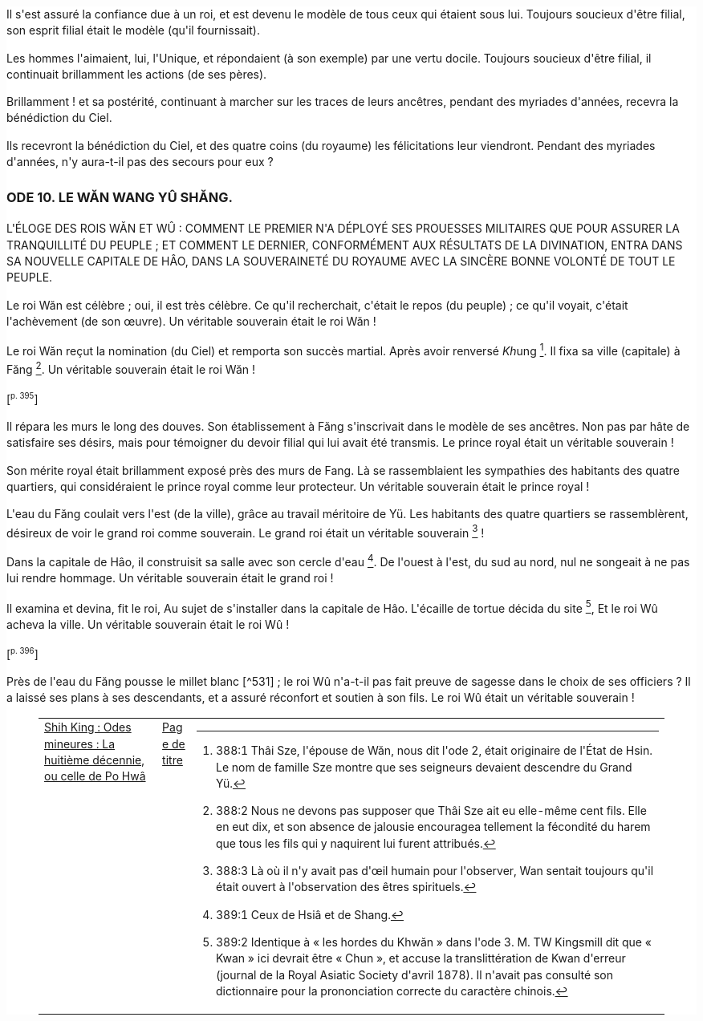Il s'est assuré la confiance due à un roi, et est devenu le modèle de tous ceux qui étaient sous lui. Toujours soucieux d'être filial, son esprit filial était le modèle (qu'il fournissait).

Les hommes l'aimaient, lui, l'Unique, et répondaient (à son exemple) par une vertu docile. Toujours soucieux d'être filial, il continuait brillamment les actions (de ses pères).

Brillamment ! et sa postérité, continuant à marcher sur les traces de leurs ancêtres, pendant des myriades d'années, recevra la bénédiction du Ciel.

Ils recevront la bénédiction du Ciel, et des quatre coins (du royaume) les félicitations leur viendront. Pendant des myriades d'années, n'y aura-t-il pas des secours pour eux ?

<a id="o10"></a>

### ODE 10. LE WĂN WANG YÛ SHĂNG.

L'ÉLOGE DES ROIS WĂN ET WÛ : COMMENT LE PREMIER N'A DÉPLOYÉ SES PROUESSES MILITAIRES QUE POUR ASSURER LA TRANQUILLITÉ DU PEUPLE ; ET COMMENT LE DERNIER, CONFORMÉMENT AUX RÉSULTATS DE LA DIVINATION, ENTRA DANS SA NOUVELLE CAPITALE DE HÂO, DANS LA SOUVERAINETÉ DU ROYAUME AVEC LA SINCÈRE BONNE VOLONTÉ DE TOUT LE PEUPLE.

Le roi Wăn est célèbre ; oui, il est très célèbre. Ce qu'il recherchait, c'était le repos (du peuple) ; ce qu'il voyait, c'était l'achèvement (de son œuvre). Un véritable souverain était le roi Wăn !

Le roi Wăn reçut la nomination (du Ciel) et remporta son succès martial. Après avoir renversé <i>Kh</i>ung [^526]. Il fixa sa ville (capitale) à Făng [^527]. Un véritable souverain était le roi Wăn !

<span id="p395">[<sup><small>p. 395</small></sup>]</span>

Il répara les murs le long des douves. Son établissement à Făng s'inscrivait dans le modèle de ses ancêtres. Non pas par hâte de satisfaire ses désirs, mais pour témoigner du devoir filial qui lui avait été transmis. Le prince royal était un véritable souverain !

Son mérite royal était brillamment exposé près des murs de Fang. Là se rassemblaient les sympathies des habitants des quatre quartiers, qui considéraient le prince royal comme leur protecteur. Un véritable souverain était le prince royal !

L'eau du Făng coulait vers l'est (de la ville), grâce au travail méritoire de Yü. Les habitants des quatre quartiers se rassemblèrent, désireux de voir le grand roi comme souverain. Le grand roi était un véritable souverain [^528] !

Dans la capitale de Hâo, il construisit sa salle avec son cercle d'eau [^529]. De l'ouest à l'est, du sud au nord, nul ne songeait à ne pas lui rendre hommage. Un véritable souverain était le grand roi !

Il examina et devina, fit le roi, Au sujet de s'installer dans la capitale de Hâo. L'écaille de tortue décida du site [^530], Et le roi Wû acheva la ville. Un véritable souverain était le roi Wû !

<span id="p396">[<sup><small>p. 396</small></sup>]</span>

Près de l'eau du Făng pousse le millet blanc [^531] ; le roi Wû n'a-t-il pas fait preuve de sagesse dans le choix de ses officiers ? Il a laissé ses plans à ses descendants, et a assuré réconfort et soutien à son fils. Le roi Wû était un véritable souverain !

<figure class="table chapter-navigator">
  <table>
    <tbody>
      <tr>
        <td>
        <a href="/fr/book/Confucianism/The_Shu_King/Shih_King_Part2_6">
          <span class="mdi mdi-arrow-left-drop-circle"></span><span class="pl-2">Shih King : Odes mineures : La huitième décennie, ou celle de Po Hwâ</span>
        </a>
        </td>
        <td>
        <a href="/fr/book/Confucianism/The_Shu_King">
          <span class="mdi mdi-book-open-variant"></span><span class="pl-2">Page de titre</span>
        </a>
        </td>
        <td>

[^489]: 377:1 La famille de <i>K</i>âu, selon ses traditions, était très ancienne, mais elle n'occupa pas le territoire de <i>K</i>âu, d'où elle prit ensuite son nom, avant 1326 av. J.-C. ; et ce n'est qu'à l'époque de Wăn (1231 à 1135 av. J.-C.) que le dessein divin concernant sa suprématie dans le royaume se manifesta pleinement.
[^490]: 378:1 Selon Kû Hsî, les deux premiers et derniers vers de cette strophe sont tirés de l'esprit de Wăn dans le ciel. On a tenté de les expliquer autrement, ou plutôt de les écarter. Mais le langage ne saurait exprimer plus expressément l'existence d'un Dieu personnel suprême et l'existence continue de l'esprit humain.
[^491]: 378:2 Le texte, littéralement, est : « La racine et les branches » : la racine (et la tige) désignant les fils aînés, issus de la reine reconnue, succédant au trône ; et les branches, les autres fils issus de la reine et des concubines. Les premiers grandiraient directement de la racine ; et les seconds, les principaux nobles du royaume, constitueraient les branches du grand arbre Kâu.
[^492]: 378:3 La dynastie des rois Shang ou Yin remplacée par <i>K</i>âu.
[^493]: 379:1 Ces officiers du Yin seraient les descendants des rois Yin et de leurs principaux nobles, également issus de la souche Yin. Ils assisteraient, à la cour de Kâu, aux offices dans le temple ancestral, qui commençaient par une libation d'esprits parfumés pour faire descendre les esprits des défunts.
[^494]: 379:2 Ceux-ci, différents de la tenue portée par les représentants de la Maison régnante, étaient encore portés par les officiers de Yin ou de Shang, en guise d'honneur, et aussi en guise d'avertissement.
[^495]: 379:3 Il y avait Dieu dans le ciel qui ne haïssait personne, désirant le bien de tous les peuples ; il y avait les souverains sur la terre, les vice-gérants de Dieu, maintenus par lui aussi longtemps qu'ils exécutaient dans leur gouvernement son dessein de bien.
[^496]: 380:1 Ces deux lignes sont citées dans le dernier paragraphe de la Doctrine du Milieu, comme représentant l'idéal de la vertu parfaite. Elles indiquent la Puissance, opérant silencieusement, non perceptible par les sens, mais irrésistible dans ses opérations.
[^497]: 380:2 'Les deux premiers vers', dit le commentateur Yen _Ȝh_an, 'contiennent un sentiment général, exprimant le principe qui régit la relation entre le Ciel et les hommes. Selon le vers 1, le bien ou le mal d'un dirigeant ne peut être caché ; selon le vers 2, le Ciel, en accordant ou en retirant sa faveur, agit avec une décision stricte. Quand en bas se trouve l'illustre illustration (de la vertu), qui s'élève vers les hauteurs. Quand en haut se trouve la majesté redoutable, qui exerce une surveillance en bas. La relation entre le Ciel et les hommes devrait susciter notre respect.'
[^498]: 380:3 L'État de <i>K</i>ih devait se trouver quelque part dans le domaine royal de Yin. Ses seigneurs portaient le nom de _Z_ăn, et la seconde fille de la Maison devint l'épouse de <i>K</i>î de <i>K</i>âu. Elle est appelée à la huitième ligne Thâi-_z_ăn, nom sous lequel elle est encore célèbre en Chine. « Elle commença », dit-on, « l'instruction de son enfant alors qu'il était encore dans son ventre, ne regardant aucun spectacle inconvenant, n'écoutant aucun son licencieux, ne prononçant aucun mot d'orgueil. »
[^499]: 381:1 Le ciel est ici représenté comme organisant à l’avance l’accomplissement de ses desseins.
[^500]: 381:2 Le nom de l'État était Hsin, et il devait être situé près du Hsiâ et du Wei, quelque part au sud-est de l'actuel Shen-hsî.
[^501]: 381:3 « Les cérémonies » seraient diverses ; tout d'abord, la divination au moyen de l'écaille de tortue.
[^502]: 382:1 Voir le récit de la bataille de Mû dans le troisième livre de la cinquième partie du Shû. Shang-fû était l'un des principaux chefs et conseillers de Wû, son « Grand-Maître Shang-fû » dans la strophe suivante.
[^503]: 382:2 Comme une courge grandit et s'étend, avec un vaste développement de ses vrilles et de ses feuilles, ainsi la Maison de <i>K</i>âu s'était agrandie.
[^504]: 382:3 Il s'agissait de deux rivières du territoire de Pin, dont le nom subsiste encore p. 383 dans le petit département de Pin <i>K</i>âu, dans le Shen-hsî. La <i>Kh</i>ü se jette dans la Lo, et la <i>Kh</i>î dans la Wei.
[^505]: 383:1 D'après cette ode, jusqu'à l'époque de Than-fû, le peuple Kâu n'avait eu que les habitations décrites ici ; mais cela n'est pas facilement conciliable avec d'autres récits, ni même avec d'autres strophes de ce morceau.
[^506]: 383:2 Voyez un récit graphique des circonstances dans lesquelles cette migration a eu lieu, dans le quinzième chapitre de la deuxième partie du premier livre de Mencius, tout à l'honneur de l'ancien duc.
[^507]: 383:3 Cette dame est connue sous le nom de Thâi-_k_iang, la digne prédécesseure de Thâi-_z_ăn.
[^508]: 383:4 Cette strophe fait référence au choix – par conseil et divination – d’un site pour ce qui devrait être la ville principale de la nouvelle colonie.
[^509]: 383:5 Cette strophe décrit les dispositions générales pour l'occupation et la culture de la plaine de <i>K</i>âu, et la répartition de la population sur celle-ci.
[^510]: 384:1 Cette strophe décrit les préparatifs et les procédés d'érection des bâtiments de la nouvelle cité. L'ensemble se déroula sous la direction de deux officiers, en qui nous trouvons probablement l'embryon des Six Chefs des Conseils ou Départements, dont les fonctions sont décrites dans le Shû et le Livre Officiel de <i>K</i>âu. Les matériaux des bâtiments étaient de la terre et de la chaux pilées ensemble dans des cadres, comme on le voit encore dans de nombreuses régions du pays. Le premier grand édifice entrepris fut le temple ancestral. Than-fû construisait une demeure pour les esprits de ses pères, avant d'en construire une pour lui-même. Aussi imparfaitement dirigé fût-il, le sentiment religieux affirmait la suprématie qu'il se devait de posséder.
[^511]: 384:2 L'agitation et l'ordre des bâtiments dans toute la ville sont ici représentés de manière graphique.
[^512]: 384:3 Than-fû était alors libre de construire le palais pour lui-même, qui ne semble pas avoir été un très grand bâtiment, bien que les noms chinois de ses portes soient ceux des deux qui, p. 385, étaient propres aux palais des rois de Kâu dans les temps ultérieurs de la dynastie. À l'extérieur du palais se trouvaient les autels appropriés aux esprits des quatre points cardinaux du pays, le « grand » autel ou autel royal étant propre aux rois, bien que celui construit par Than-fû soit ici ainsi nommé. Toutes les grandes entreprises, et celles qui exigeaient la coopération de tout le peuple, étaient précédées d'un sacrifice solennel à cet autel.
[^513]: 385:1 Se référant aux relations de Than-fû avec les hordes sauvages, décrites par Mencius, et qui l'obligèrent à quitter Pin. À mesure que la nouvelle colonie de <i>K</i>âu</i> s'agrandissait, ils n'osèrent plus la troubler.
[^514]: 385:2 Le poète passe ici à l'époque du roi Wăn. Voici l'histoire des chefs de Yü et de Z_ui (deux États à l'est du Ho) : ils se disputèrent une bande de territoire, chacun revendiquant sa propriété. Allant soumettre leur différend au seigneur de Kâu, dès leur entrée sur son territoire, ils virent les laboureurs céder volontiers le sillon et les voyageurs céder le chemin, tandis qu'hommes et femmes s'évitaient sur la route et que les vieillards n'avaient pas de fardeau à porter. À sa cour, ils virent les officiers de chaque grade inférieur céder la place à leurs supérieurs. Ils prirent honte de leur propre querelle, acceptèrent que le terrain disputé soit un territoire ouvert et se retirèrent sans oser comparaître devant Wăn. Lorsque cette affaire fut connue, plus de quarante États, dit-on, offrirent leur soumission à Kâu.
[^515]: 386:1 Il est difficile de retracer le lien entre ces lignes allusives et le reste de la pièce.
[^516]: 386:2 Nous voyons ici le seigneur de Kâu dans son temple ancestral, assisté de ses ministres ou hauts fonctionnaires, pour verser les libations aux esprits des défunts. La coupe à libations était munie d'une anse de jade ; celle utilisée par le roi avait un kwei complet, symbole de rang en forme d'obélisque, tandis que les coupes utilisées par un ministre n'avaient pour anse qu'un demi-kwei.
[^517]: 386:3 On ne peut pas déterminer maintenant où se trouvait le mont Han.
[^518]: 386:4 De même que le pied de la colline était favorable à la croissance des végétaux, de même les qualités naturelles du roi Wăn contribuèrent à sa distinction et à son avancement.
[^519]: 387:1 De même qu'une coupe d'une telle qualité était le réceptacle approprié pour les spiritueux jaunes au goût d'herbes, de même le caractère de Wăn était tel que toutes les bénédictions devaient lui revenir.
[^520]: 387:2 C'est la nature du faucon de voler et celle des poissons de nager, et c'est pourquoi une influence de Wăn s'est exercée inconsciemment sur lui-même.
[^521]: 387:3 Le rouge, nous l'avons vu, était la couleur appropriée pour les victimes dans le temple ancestral de <i>K</i>âu.
[^523]: 387:4 Comme il était naturel pour le peuple de prendre le bois et de l'utiliser, il était naturel pour les esprits de ses ancêtres, et les êtres spirituels en général, de bénir le roi Wăn.
[^524]: 387:5 Thâi _Z_ăn est célébré, ci-dessus, dans la deuxième ode.
[^525]: 387:6 <i>K</i>âu <i>K</i>iang est 'la dame <i>K</i>iang' de l'ode 3, l'épouse de Than-fû ou p. 388 du roi Thâi, qui est venu avec lui de Pin. Elle est ici appelée Kâu, car elle a épousé le seigneur de <i>K</i>âu.
[^526]: 388:1 Thâi Sze, l'épouse de Wăn, nous dit l'ode 2, était originaire de l'État de Hsin. Le nom de famille Sze montre que ses seigneurs devaient descendre du Grand Yü.
[^527]: 388:2 Nous ne devons pas supposer que Thâi Sze ait eu elle-même cent fils. Elle en eut dix, et son absence de jalousie encouragea tellement la fécondité du harem que tous les fils qui y naquirent lui furent attribués.
[^528]: 388:3 Là où il n'y avait pas d'œil humain pour l'observer, Wan sentait toujours qu'il était ouvert à l'observation des êtres spirituels.
[^529]: 389:1 Ceux de Hsiâ et de Shang.
[^530]: 389:2 Identique à « les hordes du Khwăn » dans l'ode 3. M. TW Kingsmill dit que « Kwan » ici devrait être « Chun », et accuse la translittération de Kwan d'erreur (journal de la Royal Asiatic Society d'avril 1878). Il n'avait pas consulté son dictionnaire pour la prononciation correcte du caractère chinois.
[^532]: 390:1 Le roi Wăn est ici « le véritable dirigeant », et la ligne suivante laisse entendre que cela fut déterminé avant même qu'il ne puisse devenir le dirigeant du territoire de Kâu ; un autre exemple de la providence prévoyante attribuée à Dieu. Thâi-po était le fils aîné du roi Thai, et le roi Kî n'était peut-être que le troisième. La succession aurait dû revenir à Thai-po ; mais celui-ci, voyant les vertus sages de Khang (plus tard roi Wăn), le fils de Kî, et voyant aussi que le roi Thai était impatient que ce garçon devienne finalement dirigeant de Kâu, se retira volontairement de Kâu et laissa l'État à Kî et à son fils. Voir la remarque de Confucius sur la conduite de Thâi-po, dans les Entretiens, VIII, i.
[^533]: 390:2 _Les vers six à dix parlent du roi Kî dans ses relations avec son frère aîné. Il accepta l'acte de Thâi-po sans manquer à son devoir envers lui, et en l'améliorant lui-même, il rendit son frère plus glorieux. Son sentiment du devoir fraternel était simplement l'instinct naturel de son cœur. Ayant accepté l'acte, cela ne le rendit que plus désireux de promouvoir le bien de l'État, et ainsi il rendit son frère plus glorieux en montrant les avantages qu'il avait tirés de sa démission et de son retrait de Kâu.
[^534]: 390:3 Cette ligne fait référence au maintien par Kî de son propre devoir de loyauté p. 391 envers la dynastie des Shang, et au fait qu'il a rendu tous les États sous sa présidence également loyaux.
[^535]: 391:1 L'affirmation selon laquelle « Dieu parla au roi Wăn », répétée dans la strophe 7, vexe les critiques chinois, et ils y trouvent simplement une intimation que la conduite de Wăn était « en accord avec la volonté du Ciel ». Je ne suis pas prêt à m'opposer à cette vision du sens ; mais il est clair que l'auteur, en donnant une telle forme à son sens, a dû concevoir Dieu comme un Être personnel, connaissant le cœur des hommes et capable de les influencer.
[^537]: 391:3 Yüan était un État adjacent à Mî, l'actuel <i>K</i>ing <i>K</i>âu, et Kung devait être un lieu ou un district de cet État.
[^538]: 391:4 Wăn, semble-t-il, fit alors un petit changement dans l'emplacement de sa capitale, mais ne déménagea pas à Făng, où il s'installa finalement.
[^539]: 392:1 <i>Kh</i>ung était un État, dans l'actuel district de Hû, département de Hsî-an, Shen-hsî. Sa conquête de <i>Kh</i>ung fut un événement important dans l'histoire du roi Wăn. Il y déplaça sa capitale, avançant ainsi beaucoup plus loin vers l'est, plus près du domaine de-Shang. Selon Sze-mâ <i>Kh</i>ien le marquis de <i>Kh</i>ung avait calomnié le seigneur de <i>K</i>âu, qui était président des États de l'ouest, auprès de <i>K</i>âu-hsin, le roi de Shang, et notre héros fut mis en prison. Ses amis réussirent à effectuer sa délivrance au moyen de divers cadeaux au tyran, et il fut rétabli dans l'ouest avec plus que son ancien pouvoir. Trois ans plus tard, il attaqua le marquis de Khung.
[^540]: 392:2 Jusqu'ici le siège fut poursuivi lentement et, pour ainsi dire, avec tendresse, Wan espérant que l'ennemi serait amené à se rendre sans grand sacrifice de vie.
[^541]: 392:3 Le sacrifice à Dieu avait été offert à ,Kâu, au début de l'expédition ; celui au Père de la Guerre, à l'arrivée de l'armée aux frontières de ,Khung. Nous pouvons difficilement dire à qui le Père de la Guerre fait référence. <i>K</i>û Hsî et d'autres exigeraient le pluriel « Pères », disant que le sacrifice était destiné à Hwang Tî et <i>Kh</i>ih Yû, qui se trouvent engagés dans des hostilités loin dans la p. 393 période mythique de l'histoire chinoise. Mais <i>Kh</i>ih Yû apparaît comme un rebelle, ou opposé à l'Unique homme dans tout le pays qui était alors apte à gouverner. Il est difficile d'imaginer comment ils ont pu être associés et sacrifiés ensemble.
[^542]: 393:1 L'extinction de ses sacrifices était l'acte final de l'extinction d'un État. Les membres de sa maison régnante qui survivaient ne pouvaient plus sacrifier à leurs ancêtres, car ils avaient été des hommes de dignité princière. La famille était réduite au rang du peuple.
[^543]: 393:2 « Les trois souverains », ou « rois sages », désignent les trois personnages célébrés dans l'ode 7 : Thâi, Kî et Wan. Nous sommes donc obligés, avec tous les érudits chinois, d'interpréter cette ode du roi Wû. L'affirmation selon laquelle « les trois rois étaient au ciel » est très explicite.
[^544]: 393:3 La capitale ici est Hâo, où Wû s'est installé en 1134 av. J.-C., l'année suivant la mort de son père. Elle se trouvait à l'est de la rivière Făng, à seulement huit milles de Făng, la capitale de Wăn.
[^545]: 394:1 Comme relaté dans l'ode 7.
[^546]: 394:2 Făng avait probablement été la capitale de <i>Kh</i>ung, et Wăn p. 395 s'y était installé, effectuant simplement les réparations et les modifications nécessaires. Ceci explique pourquoi nous ne trouvons rien sur les divinations qui auraient dû précéder une étape aussi importante que la fondation d'une nouvelle capitale.
[^547]: 395:1 L'auteur est passé à Wû, qui est effectivement devenu roi.
[^548]: 395:2 Voir la troisième des Odes de louange de Lû dans la partie IV.
[^549]: 395:3 Hâo a été construit par Wû, et c'est pourquoi nous avons le récit de sa divination sur le site et l'entreprise.
[^550]: 396:1 « Le millet blanc », une espèce précieuse, cultivée près du Făng, suggère à l'écrivain l'idée de tous les hommes de talent que Wû rassemblait autour de lui.